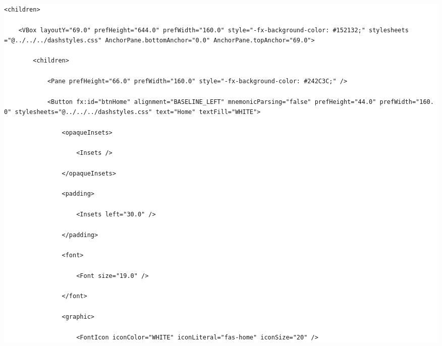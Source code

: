 <?xml version="1.0" encoding="UTF-8"?>


<?import javafx.geometry.Insets?>

<?import javafx.scene.control.Button?>

<?import javafx.scene.control.DatePicker?>

<?import javafx.scene.control.Label?>

<?import javafx.scene.control.TextField?>

<?import javafx.scene.layout.AnchorPane?>

<?import javafx.scene.layout.HBox?>

<?import javafx.scene.layout.Pane?>

<?import javafx.scene.layout.VBox?>

<?import javafx.scene.text.Font?>

<?import org.kordamp.ikonli.javafx.FontIcon?>


<AnchorPane maxHeight="-Infinity" maxWidth="-Infinity" minHeight="-Infinity" minWidth="-Infinity" prefHeight="713.0" prefWidth="990.0" style="-fx-background-color: white; -fx-border-radius: 10;" xmlns="http://javafx.com/javafx/17" xmlns:fx="http://javafx.com/fxml/1" fx:controller="com.proj.comp2171project.DashController">

    <children>

        <VBox layoutY="69.0" prefHeight="644.0" prefWidth="160.0" style="-fx-background-color: #152132;" stylesheets="@../../../dashstyles.css" AnchorPane.bottomAnchor="0.0" AnchorPane.topAnchor="69.0">

            <children>

                <Pane prefHeight="66.0" prefWidth="160.0" style="-fx-background-color: #242C3C;" />

                <Button fx:id="btnHome" alignment="BASELINE_LEFT" mnemonicParsing="false" prefHeight="44.0" prefWidth="160.0" stylesheets="@../../../dashstyles.css" text="Home" textFill="WHITE">

                    <opaqueInsets>

                        <Insets />

                    </opaqueInsets>

                    <padding>

                        <Insets left="30.0" />

                    </padding>

                    <font>

                        <Font size="19.0" />

                    </font>

                    <graphic>

                        <FontIcon iconColor="WHITE" iconLiteral="fas-home" iconSize="20" />
